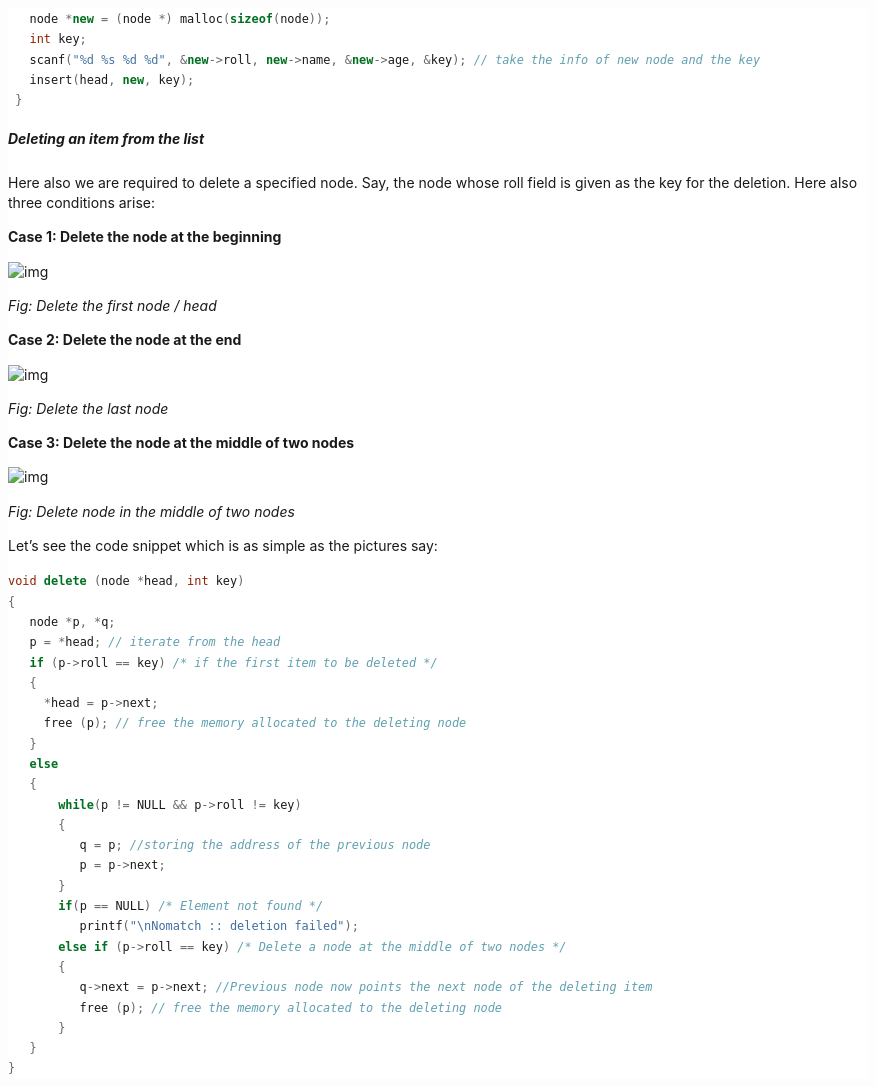 ```c++
   node *new = (node *) malloc(sizeof(node));
   int key;
   scanf("%d %s %d %d", &new->roll, new->name, &new->age, &key); // take the info of new node and the key
   insert(head, new, key);
 }
```

##### Deleting an item from the list

Here also we are required to delete a specified node. Say, the node whose roll field is given as the key for the deletion. Here also three conditions arise:

**Case 1: Delete the node at the beginning**

![img](https://rawgit.com/sayef/tech/master/uploads/2015/08/10.png?w=300)

_Fig: Delete the first node / head_

**Case 2: Delete the node at the end**

![img](https://rawgit.com/sayef/tech/master/uploads/2015/08/11.png?w=300)

_Fig: Delete the last node_

**Case 3: Delete the node at the middle of two nodes**

![img](https://rawgit.com/sayef/tech/master/uploads/2015/08/12.png?w=300)

_Fig: Delete node in the middle of two nodes_

Let’s see the code snippet which is as simple as the pictures say:

```c++
void delete (node *head, int key)
{
   node *p, *q;
   p = *head; // iterate from the head
   if (p->roll == key) /* if the first item to be deleted */
   {
     *head = p->next;
     free (p); // free the memory allocated to the deleting node
   }
   else
   {
       while(p != NULL && p->roll != key)
       {
          q = p; //storing the address of the previous node
          p = p->next;
       }
       if(p == NULL) /* Element not found */
          printf("\nNomatch :: deletion failed");
       else if (p->roll == key) /* Delete a node at the middle of two nodes */
       {
          q->next = p->next; //Previous node now points the next node of the deleting item
          free (p); // free the memory allocated to the deleting node
       }
   }
}
```
